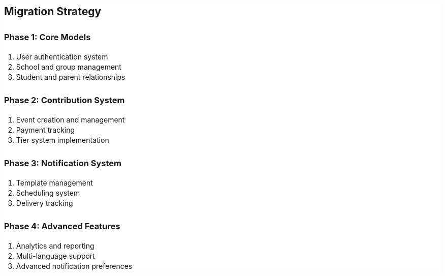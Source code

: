 ## Migration Strategy

### Phase 1: Core Models

1. User authentication system
2. School and group management
3. Student and parent relationships

### Phase 2: Contribution System

1. Event creation and management
2. Payment tracking
3. Tier system implementation

### Phase 3: Notification System

1. Template management
2. Scheduling system
3. Delivery tracking

### Phase 4: Advanced Features

1. Analytics and reporting
2. Multi-language support
3. Advanced notification preferences
